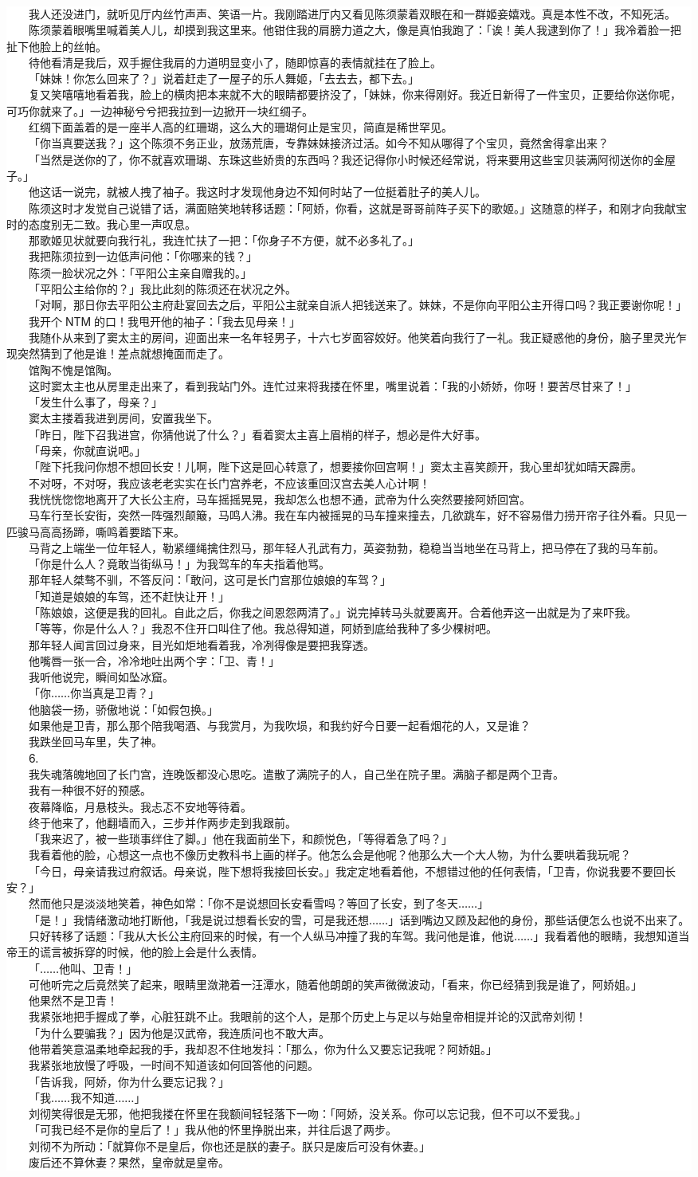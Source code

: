 &emsp;&emsp;我人还没进门，就听见厅内丝竹声声、笑语一片。我刚踏进厅内又看见陈须蒙着双眼在和一群姬妾嬉戏。真是本性不改，不知死活。  
&emsp;&emsp;陈须蒙着眼嘴里喊着美人儿，却摸到我这里来。他钳住我的肩膀力道之大，像是真怕我跑了：「诶！美人我逮到你了！」我冷着脸一把扯下他脸上的丝帕。  
&emsp;&emsp;待他看清是我后，双手握住我肩的力道明显变小了，随即惊喜的表情就挂在了脸上。  
&emsp;&emsp;「妹妹！你怎么回来了？」说着赶走了一屋子的乐人舞姬，「去去去，都下去。」  
&emsp;&emsp;复又笑嘻嘻地看着我，脸上的横肉把本来就不大的眼睛都要挤没了，「妹妹，你来得刚好。我近日新得了一件宝贝，正要给你送你呢，可巧你就来了。」一边神秘兮兮把我拉到一边掀开一块红绸子。  
&emsp;&emsp;红绸下面盖着的是一座半人高的红珊瑚，这么大的珊瑚何止是宝贝，简直是稀世罕见。  
&emsp;&emsp;「你当真要送我？」这个陈须不务正业，放荡荒唐，专靠妹妹接济过活。如今不知从哪得了个宝贝，竟然舍得拿出来？  
&emsp;&emsp;「当然是送你的了，你不就喜欢珊瑚、东珠这些娇贵的东西吗？我还记得你小时候还经常说，将来要用这些宝贝装满阿彻送你的金屋子。」  
&emsp;&emsp;他这话一说完，就被人拽了袖子。我这时才发现他身边不知何时站了一位挺着肚子的美人儿。  
&emsp;&emsp;陈须这时才发觉自己说错了话，满面赔笑地转移话题：「阿娇，你看，这就是哥哥前阵子买下的歌姬。」这随意的样子，和刚才向我献宝时的态度别无二致。我心里一声叹息。  
&emsp;&emsp;那歌姬见状就要向我行礼，我连忙扶了一把：「你身子不方便，就不必多礼了。」  
&emsp;&emsp;我把陈须拉到一边低声问他：「你哪来的钱？」  
&emsp;&emsp;陈须一脸状况之外：「平阳公主亲自赠我的。」  
&emsp;&emsp;「平阳公主给你的？」我比此刻的陈须还在状况之外。  
&emsp;&emsp;「对啊，那日你去平阳公主府赴宴回去之后，平阳公主就亲自派人把钱送来了。妹妹，不是你向平阳公主开得口吗？我正要谢你呢！」  
&emsp;&emsp;我开个 NTM 的口！我甩开他的袖子：「我去见母亲！」  
&emsp;&emsp;我随仆从来到了窦太主的房间，迎面出来一名年轻男子，十六七岁面容姣好。他笑着向我行了一礼。我正疑惑他的身份，脑子里灵光乍现突然猜到了他是谁！差点就想掩面而走了。  
&emsp;&emsp;馆陶不愧是馆陶。  
&emsp;&emsp;这时窦太主也从房里走出来了，看到我站门外。连忙过来将我搂在怀里，嘴里说着：「我的小娇娇，你呀！要苦尽甘来了！」  
&emsp;&emsp;「发生什么事了，母亲？」  
&emsp;&emsp;窦太主搂着我进到房间，安置我坐下。  
&emsp;&emsp;「昨日，陛下召我进宫，你猜他说了什么？」看着窦太主喜上眉梢的样子，想必是件大好事。  
&emsp;&emsp;「母亲，你就直说吧。」  
&emsp;&emsp;「陛下托我问你想不想回长安！儿啊，陛下这是回心转意了，想要接你回宫啊！」窦太主喜笑颜开，我心里却犹如晴天霹雳。  
&emsp;&emsp;不对呀，不对呀，我应该老老实实在长门宫养老，不应该重回汉宫去美人心计啊！  
&emsp;&emsp;我恍恍惚惚地离开了大长公主府，马车摇摇晃晃，我却怎么也想不通，武帝为什么突然要接阿娇回宫。  
&emsp;&emsp;马车行至长安街，突然一阵强烈颠簸，马鸣人沸。我在车内被摇晃的马车撞来撞去，几欲跳车，好不容易借力捞开帘子往外看。只见一匹骏马高高扬蹄，嘶鸣着要踏下来。  
&emsp;&emsp;马背之上端坐一位年轻人，勒紧缰绳擒住烈马，那年轻人孔武有力，英姿勃勃，稳稳当当地坐在马背上，把马停在了我的马车前。  
&emsp;&emsp;「你是什么人？竟敢当街纵马！」为我驾车的车夫指着他骂。  
&emsp;&emsp;那年轻人桀骜不驯，不答反问：「敢问，这可是长门宫那位娘娘的车驾？」  
&emsp;&emsp;「知道是娘娘的车驾，还不赶快让开！」  
&emsp;&emsp;「陈娘娘，这便是我的回礼。自此之后，你我之间恩怨两清了。」说完掉转马头就要离开。合着他弄这一出就是为了来吓我。  
&emsp;&emsp;「等等，你是什么人？」我忍不住开口叫住了他。我总得知道，阿娇到底给我种了多少棵树吧。  
&emsp;&emsp;那年轻人闻言回过身来，目光如炬地看着我，冷冽得像是要把我穿透。  
&emsp;&emsp;他嘴唇一张一合，冷冷地吐出两个字：「卫、青！」  
&emsp;&emsp;我听他说完，瞬间如坠冰窟。  
&emsp;&emsp;「你……你当真是卫青？」  
&emsp;&emsp;他脑袋一扬，骄傲地说：「如假包换。」  
&emsp;&emsp;如果他是卫青，那么那个陪我喝酒、与我赏月，为我吹埙，和我约好今日要一起看烟花的人，又是谁？  
&emsp;&emsp;我跌坐回马车里，失了神。  
&emsp;&emsp;6.  
&emsp;&emsp;我失魂落魄地回了长门宫，连晚饭都没心思吃。遣散了满院子的人，自己坐在院子里。满脑子都是两个卫青。  
&emsp;&emsp;我有一种很不好的预感。  
&emsp;&emsp;夜幕降临，月悬枝头。我忐忑不安地等待着。  
&emsp;&emsp;终于他来了，他翻墙而入，三步并作两步走到我跟前。  
&emsp;&emsp;「我来迟了，被一些琐事绊住了脚。」他在我面前坐下，和颜悦色，「等得着急了吗？」  
&emsp;&emsp;我看着他的脸，心想这一点也不像历史教科书上画的样子。他怎么会是他呢？他那么大一个大人物，为什么要哄着我玩呢？  
&emsp;&emsp;「今日，母亲请我过府叙话。母亲说，陛下想将我接回长安。」我定定地看着他，不想错过他的任何表情，「卫青，你说我要不要回长安？」  
&emsp;&emsp;然而他只是淡淡地笑着，神色如常：「你不是说想回长安看雪吗？等回了长安，到了冬天……」  
&emsp;&emsp;「是！」我情绪激动地打断他，「我是说过想看长安的雪，可是我还想……」话到嘴边又顾及起他的身份，那些话便怎么也说不出来了。  
&emsp;&emsp;只好转移了话题：「我从大长公主府回来的时候，有一个人纵马冲撞了我的车驾。我问他是谁，他说……」我看着他的眼睛，我想知道当帝王的谎言被拆穿的时候，他的脸上会是什么表情。  
&emsp;&emsp;「……他叫、卫青！」  
&emsp;&emsp;可他听完之后竟然笑了起来，眼睛里潋滟着一汪潭水，随着他朗朗的笑声微微波动，「看来，你已经猜到我是谁了，阿娇姐。」  
&emsp;&emsp;他果然不是卫青！  
&emsp;&emsp;我紧张地把手握成了拳，心脏狂跳不止。我眼前的这个人，是那个历史上与足以与始皇帝相提并论的汉武帝刘彻！  
&emsp;&emsp;「为什么要骗我？」因为他是汉武帝，我连质问也不敢大声。  
&emsp;&emsp;他带着笑意温柔地牵起我的手，我却忍不住地发抖：「那么，你为什么又要忘记我呢？阿娇姐。」  
&emsp;&emsp;我紧张地放慢了呼吸，一时间不知道该如何回答他的问题。  
&emsp;&emsp;「告诉我，阿娇，你为什么要忘记我？」  
&emsp;&emsp;「我……我不知道……」  
&emsp;&emsp;刘彻笑得很是无邪，他把我搂在怀里在我额间轻轻落下一吻：「阿娇，没关系。你可以忘记我，但不可以不爱我。」  
&emsp;&emsp;「可我已经不是你的皇后了！」我从他的怀里挣脱出来，并往后退了两步。  
&emsp;&emsp;刘彻不为所动：「就算你不是皇后，你也还是朕的妻子。朕只是废后可没有休妻。」  
&emsp;&emsp;废后还不算休妻？果然，皇帝就是皇帝。  